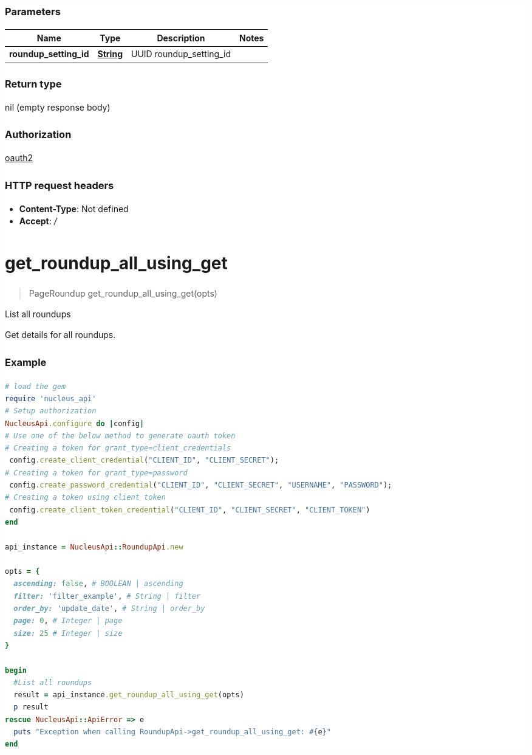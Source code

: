 ### Parameters

Name | Type | Description  | Notes
------------- | ------------- | ------------- | -------------
 **roundup_setting_id** | [**String**](.md)| UUID roundup_setting_id | 

### Return type

nil (empty response body)

### Authorization

[oauth2](../README.md#oauth2)

### HTTP request headers

 - **Content-Type**: Not defined
 - **Accept**: */*



# **get_roundup_all_using_get**
> PageRoundup get_roundup_all_using_get(opts)

List all roundups

Get details for all roundups.

### Example
```ruby
# load the gem
require 'nucleus_api'
# Setup authorization
NucleusApi.configure do |config|
# Use one of the below method to generate oauth token        
# Creating a token for grant_type=client_credentials
 config.create_client_credential("CLIENT_ID", "CLIENT_SECRET");
# Creating a token for grant_type=password
 config.create_password_credential("CLIENT_ID", "CLIENT_SECRET", "USERNAME", "PASSWORD");
# Creating a token using client token
 config.create_client_token_credential("CLIENT_ID", "CLIENT_SECRET", "CLIENT_TOKEN")
end

api_instance = NucleusApi::RoundupApi.new

opts = { 
  ascending: false, # BOOLEAN | ascending
  filter: 'filter_example', # String | filter
  order_by: 'update_date', # String | order_by
  page: 0, # Integer | page
  size: 25 # Integer | size
}

begin
  #List all roundups
  result = api_instance.get_roundup_all_using_get(opts)
  p result
rescue NucleusApi::ApiError => e
  puts "Exception when calling RoundupApi->get_roundup_all_using_get: #{e}"
end
```
